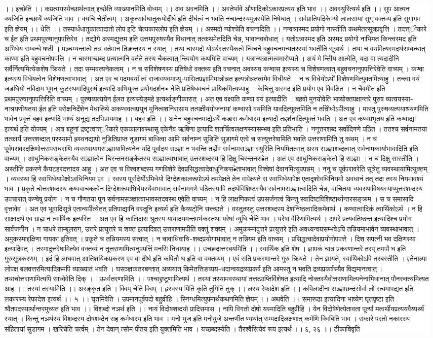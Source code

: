 ।। इच्छेति ।। कप्रत्ययस्येच्छार्थत्वात् इच्छेति व्याख्यानमिति बोध्यम् ।। अव अवनमिति ।। अवतेर्भावे औणादिकोऽकारप्रत्यय इति भाव ।। अवस्युरित्यर्थ इति ।। सुप आत्मन क्यजिति इच्छार्थे क्यजिति भाव । क्यचि चेतीत्वम् । अकृत्सार्वधातुकयोर्दीर्घ इति दीर्घत्वं न भवति नच्छन्दस्यपुत्रस्येति निषेधात् । सर्वप्रातिपदिकेभ्यो लालसायां सुग् वक्तव्य इति सुगागम इति ज्ञेयम् ।। धेति ।। तस्यार्धधातुकात्वादातो लोप इटि चेत्यकारलोप इति ज्ञेयम् ।। अस्मदो न्योश्चेति वचनादिति ।। नन्वत्रास्मद प्रयोगो नास्तीति कथमेतत्सूत्रप्रवृत्ति । तदत्त्ीकारे च ईत इति प्रथमपुरुषानुपपत्तिरेव । तद्योगे अस्मद्युत्तम इति उत्तमपुरुषस्यैव विधानात् तत्कथमेतदिति चेन्न, भावानवबोधात् । यतोऽत्रास्मद इति अस्मद प्रयोगो नाभिमत किन्त्वस्मद इति अभिधेय सम्बन्धे षष्ठी । पञ्चम्यन्तात्वे तत्र वर्तमान तिङन्तस्य न स्यात् । तथा चास्मदो योऽर्थस्तस्यैकत्वे न्विचने बहुवचनमन्यतरस्यां भवतीति सूत्रार्थ । तथा च वयमित्यस्मदर्थसम्बन्धात् काण्वा इति बहुवचनोपपत्ति । न चास्माच्छब्द प्रत्यात्मनि वर्तते तस्य चैकत्वात् न्त्वियोग कथमिति वाच्यम् । यत्रान्यत्रात्मत्वमारोप्यते । अयं मे न्तिीय आत्मेति, यदा वा त्यदादीनि सर्वैर्नित्यमित्येकशेष क्रियते । तदा सम्भवत्यनेकत्वम् । न च सविशेषणस्य प्रतिषेधो वक्तव्य इति वचनात् अवस्यव कण्वास इत्यस्य च विशेषणत्वात् बहुवचनानुपपत्तिरेवेति वाच्यम् । कण्वा इत्यस्य विधेयत्वेन विशेषणत्वाभावात् । अत एव च पदमबर्यां त्वं राजावयवमाप्यु-पासितप्रज्ञामिमान्नोन्नत इत्यत्रोन्नतत्वमेव विधीयते । न च विधेयोऽर्थो विशेषणमित्युक्तमित्याहु । तन्त्वा वयं जडधियो नविदाम भूमन् कूटस्थमादिपुरुषं इत्यादि अभियुक्त प्रयोगदर्शन• नेति प्रतिषेधवचनं प्रायिकमित्यप्याहु । केचित्तु अस्मद इति प्रयोग एव विवक्षित । न चैवमीत इति प्रथमपुरुषानुपपत्तिरिति वाच्यम् । पुरुषव्यत्ययेन ईलत इत्यस्येड्महे इत्यर्थाङ्गीकारात् । अत एव वक्ष्यति कण्वा वयं इत्यादीति । बहवो मुनयोवेति भाष्योक्तपक्षान्तरे पुरुष व्यत्ययस्या-नाश्रयणीयतया ईत इति परोक्षनिर्देशेन मेधातिथे अकण्ववत्वप्रयु्न मुनित्वशनिरासाय तत्पक्षीययोजनायां कण्वासो वयमिति यावदित्युक्तमिति न तन्रिोधोऽपीत्याहु । मास्तु पुरुषव्यत्ययाश्रयणमिति भावेन प्रवृत्तं बहव इत्यादि भाष्यं अनूद्य तदभिप्रायमाह ।। बहव इति ।। अनेन बहुवचनमाद्येऽर्थे कडारा कर्मधारय इत्यादौ तद्दर्शनादित्युक्तं भवति । अत एव कण्वप्रभृतय इति कण्वाद्या इत्यर्थ इति योज्यम् । अत्र बहूनां द्रष्टृत्वात्त्ीकारे एककालावस्थासु एकेनैव ऋषिणा इत्यादि शतर्चित्वलक्षणस्यासम्भव इति प्रतिभाति । ननूत्तरशब्द सर्वादिगणे पठित । ततश्च सर्वनामतया तत्कार्ये उत्तरशब्दात् परस्यामो ह्रस्वनद्यापो नुडितिप्राप्त नुडागमं बाधित्वा आमि सर्वनाम्न सुडिति सुडागमे एत्वे च सत्युत्तरेषामिति भवति उत्तराणामिति तु कथम् । न च पूर्वपरावरदक्षिणोत्तरापराधराणि व्यवस्थायामसञ्ज्ञायामित्यनेन यदि पूर्वादय सञ्ज्ञा न भवन्ति तर्ह्येव सर्वनामसञ्ज्ञा स्युरिति नियमितत्वात् अस्य सञ्ज्ञाशब्दत्वात् सर्वनामकार्याभावादिति इति वाच्यम् । आधुनिकसङ्केतस्यैव सञ्ज्ञात्वेन चिरन्तनसङ्केतस्य सञ्ज्ञात्वाभावात् उत्तरशब्दस्य हि दिक्षु चिरन्तनस•ेत । अत एव आधुनिकसङ्केतो हि सञ्ज्ञा । न च दिक्षु सास्तीति । अस्तीति प्रकरणे कैयटहरदत्तादय आहु । अत एव च विश्वशब्दस्य गणविशेषे देवप्रसिद्धत्वादेवाधुनिकस•ेताभावात् विश्वेषां देवानमित्युपपन्नम् । ननु च पूर्वपरावरेति सूत्रेतु व्यवस्थायामित्युक्तम् । व्यवस्था हि स्वाभिधेयापेक्षोऽवधिनियम एव । स्वस्य पूर्वादेर्योऽभिधेयो दिग्देशकालरूपोऽर्थ तमपेक्षते तेन वापेक्ष्यते स स्वाभिधेयापेक्ष एतादृशोवधिनियमो अवधानं तत् तदा तस्य नियमावश्यं भाव । प्रकृते चोत्तरशब्दस्य कण्ववाचकत्वेन दिग्देशरूपाभिधेयस्यैवाभावात् सर्वनामगणे पठितस्यापि तदर्थविशिष्टस्यैव सर्वनामसञ्ज्ञात्वादिति चेन्न, वाचितया व्यवस्थाविषयस्याप्युत्तरशब्दस्य उपचारात् कण्वेषु प्रयोग । न च गौणतया पुन सर्वनामसञ्ज्ञात्वाभावस्तदवस्थ एवेति वाच्यम् । न हि लाक्षणिकत्वं उपसर्जनत्वं किन्तु स्वादिष्टविशिष्टार्थान्तरसङ्क्रम । स च समासादि वृत्तावेव । अत एव भूवादिसूत्रे एतान्यपीत्येतत् प्रतिपाद्यानि वस्तूनि इत्यर्थ इति कैय्यटो्नि सत्त्च्छते । वस्तुतस्तु उत्तरशब्दस्य देशनिष्ठत्वादिकमेवार्थ । कण्वात्वादिकं त्वार्थिकोऽर्थ । न हि साक्षादर्थ एव ग्राह्य न त्वार्थिक इत्यस्ति । अत एव हि कालिदास श्रुतस्य यायादयमन्तमर्भकस्तथा परेषां व्युधि चेति भाव । परेषां वैरिणामित्यर्थ । अपरे प्रत्यवतिष्ठन्त इत्यादिश्च प्रयोग सार्वजनीन । न चाधरे ताम्बूलराग, उत्तरे प्रत्युत्तरे च शक्त इत्यादिवत् उत्तराणामपीति वक्तुं शक्यम् । अमुकस्मादुत्तरे प्रत्युत्तरे इति अवध्यन्वयसम्भवेऽपि तन्नियमाभावेन व्यवस्थाभावात् । अमुकस्माद्दक्षिणा गायका इतिवत् । प्रकृते च तन्नियमस्य सत्वात् । न चावाधिवाचि-शब्दप्रयोगाभावात् न तन्नियम इति वाच्यम् । प्रसिद्धत्वादेवाप्रयोगोपपत्ते । दिश सपत्नी भव दक्षिणस्या इत्यादिवत् । तस्मादुत्तरेषामित्येव वक्तव्यं न तूत्तराणामित्यनुपपत्तिं मनसि निधायाह ।। उच्छब्दात्तरबयमिति ।। स्वार्थिक इति शेष । ज्ञापकं चात्र प्रकरणान्तरे तरप् तमपौ घ इति गुरुसूत्रकरणम् । इदं हि लाघवात् आतिशयिकप्रकरण एव वा दीर्घ इति कपितौ घ इति वा वक्तव्यम् । एवं सति प्रकरणान्तरे गुरु क्रियते । तेन ज्ञायते, स्वार्थिकोऽपि तरबस्तीति । एतेनाल्पा  लोपक्ष बलवत्तरमित्यादिकमपि व्याख्यातं भवति । घसञ्ज्ञकतरबन्तात् अव्ययात् किमेतत्तिङव्यय-धदान्वयद्रव्यप्रकर्ष इति आमस्तु न भवति द्रव्यप्रकर्षस्यैव विद्यमानत्वात् । तथाचोत्तराणामित्यपि साध्वेवेति दिक् ।। ऊर्ध्वतरणामिति ।। पश्चाद्द्रष्टूणामित्यर्थ । तस्यां तस्यामवस्थायां तत्तत्प्राप्तिर्विशेषत इत्यादि नोक्तस्यैवोत्तराणामित्यनेनाभिधानात् पौनरुक्त्यमित्यत आह ।। तस्यां तस्यामिति ।। अरङ्कृत इति । क्विप् चेति क्विप् । ह्रस्वस्य पिति कृति तुगिति तुक् ।। लस्य रेफादेश इति ।। कपिलादीनां सञ्ज्ञाछन्दसोर्वा लो रत्वमापद्यत इति लकारस्य रेफादेश इत्यर्थ ।। ५ ।।
घृतमिवेति । उपमानपूर्वपदो बहुव्रीहि । स्निग्धमित्युपमार्थकथनमिति ज्ञेयम् ।। अथवेति ।। समारूढा इत्यादिना भाष्येण घृतपृष्टा इति श्रौतपदस्यार्थान्तरमुच्यत इति भाव ।। विशब्दो नञर्थ इति ।। नायं विदोषशब्दयो प्रादिसमास । नापि विगतो दोषो यस्मादिति बहुव्रीहि । येन विदोषेणेत्येतावता पूर्त्या मत्वर्थीयप्रत्ययवैय्यर्थ्यं स्यात् । किन्तु नञर्थस्य विशब्दस्य दोषशब्देन सह कर्मधारय इति भाव । मनो युज इति मनोयुजे अन्तर्णीत ण्यर्थात् सम्पदादिलक्षणात् कर्मणि क्विबिति भाव । सकारे परतो नकारस्य संहितायां सुडागम । खरिचेति चर्त्वम् । तेन देवान् त्सोम पीतय इति युक्तमिति भाव । यच्छब्दस्येति । तैरश्वैरित्येवं रूप इत्यर्थ ।। ६, २६ ।।
टीकाविवृति